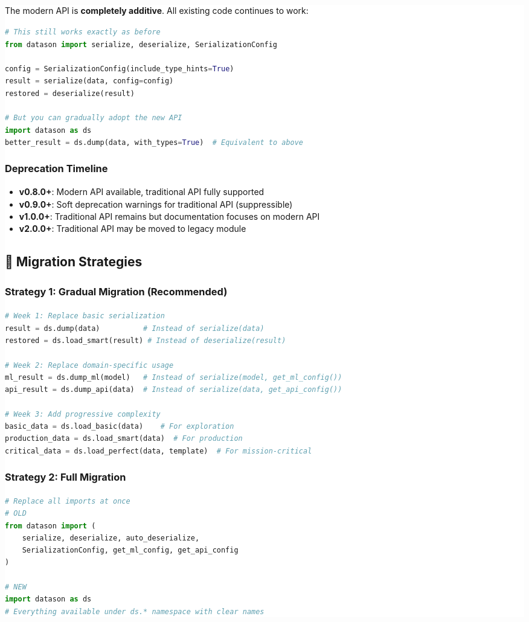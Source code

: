The modern API is **completely additive**. All existing code continues to work:

```python
# This still works exactly as before
from datason import serialize, deserialize, SerializationConfig

config = SerializationConfig(include_type_hints=True)
result = serialize(data, config=config)
restored = deserialize(result)

# But you can gradually adopt the new API
import datason as ds
better_result = ds.dump(data, with_types=True)  # Equivalent to above
```

### Deprecation Timeline

- **v0.8.0+**: Modern API available, traditional API fully supported
- **v0.9.0+**: Soft deprecation warnings for traditional API (suppressible)
- **v1.0.0+**: Traditional API remains but documentation focuses on modern API
- **v2.0.0+**: Traditional API may be moved to legacy module

## 🎯 Migration Strategies

### Strategy 1: Gradual Migration (Recommended)

```python
# Week 1: Replace basic serialization
result = ds.dump(data)          # Instead of serialize(data)
restored = ds.load_smart(result) # Instead of deserialize(result)

# Week 2: Replace domain-specific usage  
ml_result = ds.dump_ml(model)   # Instead of serialize(model, get_ml_config())
api_result = ds.dump_api(data)  # Instead of serialize(data, get_api_config())

# Week 3: Add progressive complexity
basic_data = ds.load_basic(data)    # For exploration
production_data = ds.load_smart(data)  # For production
critical_data = ds.load_perfect(data, template)  # For mission-critical
```

### Strategy 2: Full Migration

```python
# Replace all imports at once
# OLD
from datason import (
    serialize, deserialize, auto_deserialize,
    SerializationConfig, get_ml_config, get_api_config
)

# NEW
import datason as ds
# Everything available under ds.* namespace with clear names
```
